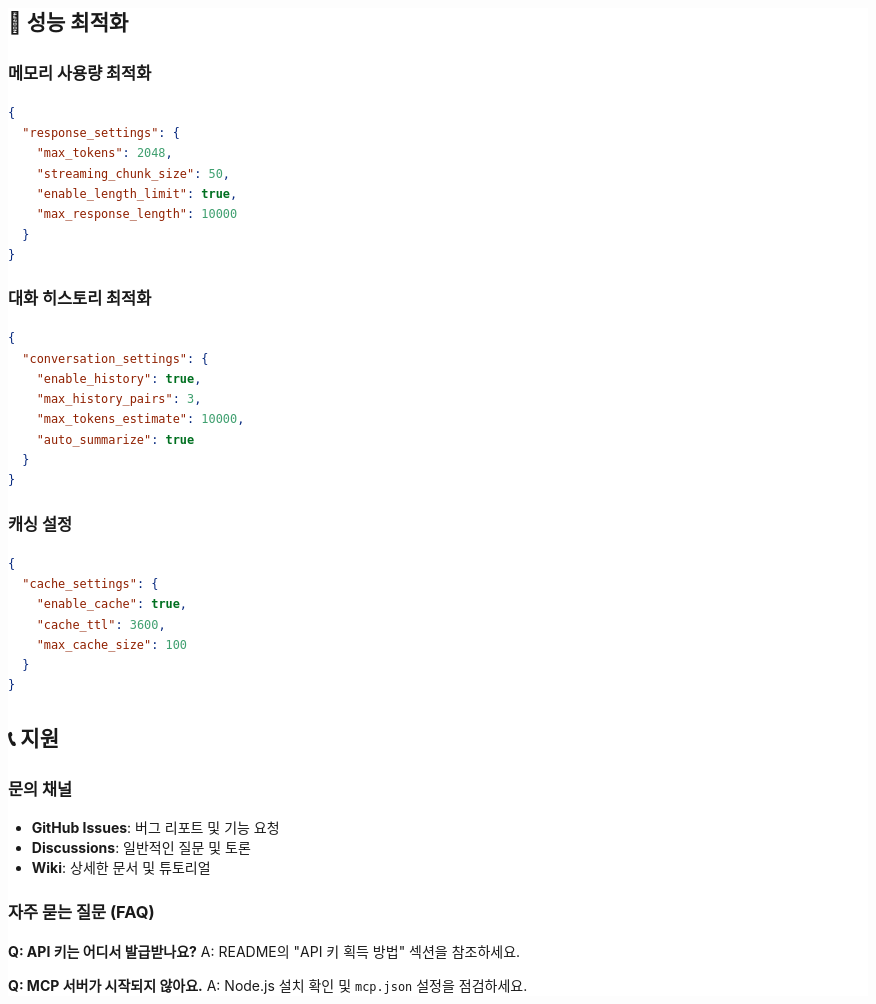 ## 🚀 성능 최적화

### 메모리 사용량 최적화
```json
{
  "response_settings": {
    "max_tokens": 2048,
    "streaming_chunk_size": 50,
    "enable_length_limit": true,
    "max_response_length": 10000
  }
}
```

### 대화 히스토리 최적화
```json
{
  "conversation_settings": {
    "enable_history": true,
    "max_history_pairs": 3,
    "max_tokens_estimate": 10000,
    "auto_summarize": true
  }
}
```

### 캐싱 설정
```json
{
  "cache_settings": {
    "enable_cache": true,
    "cache_ttl": 3600,
    "max_cache_size": 100
  }
}
```

## 📞 지원

### 문의 채널
- **GitHub Issues**: 버그 리포트 및 기능 요청
- **Discussions**: 일반적인 질문 및 토론
- **Wiki**: 상세한 문서 및 튜토리얼

### 자주 묻는 질문 (FAQ)

**Q: API 키는 어디서 발급받나요?**
A: README의 "API 키 획득 방법" 섹션을 참조하세요.

**Q: MCP 서버가 시작되지 않아요.**
A: Node.js 설치 확인 및 `mcp.json` 설정을 점검하세요.

